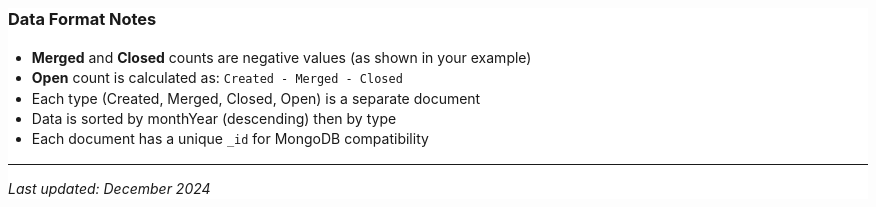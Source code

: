 ### Data Format Notes

- **Merged** and **Closed** counts are negative values (as shown in your example)
- **Open** count is calculated as: `Created - Merged - Closed`
- Each type (Created, Merged, Closed, Open) is a separate document
- Data is sorted by monthYear (descending) then by type
- Each document has a unique `_id` for MongoDB compatibility

---

*Last updated: December 2024*
